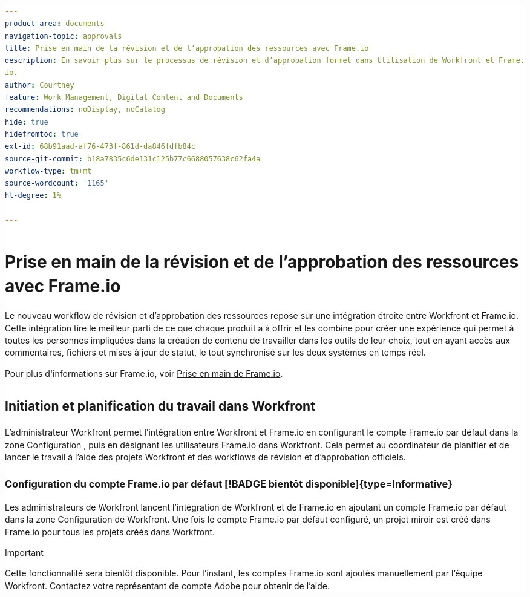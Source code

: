 ```yaml
---
product-area: documents
navigation-topic: approvals
title: Prise en main de la révision et de l’approbation des ressources avec Frame.io
description: En savoir plus sur le processus de révision et d’approbation formel dans Utilisation de Workfront et Frame.io.
author: Courtney
feature: Work Management, Digital Content and Documents
recommendations: noDisplay, noCatalog
hide: true
hidefromtoc: true
exl-id: 68b91aad-af76-473f-861d-da846fdfb84c
source-git-commit: b18a7835c6de131c125b77c6688057638c62fa4a
workflow-type: tm+mt
source-wordcount: '1165'
ht-degree: 1%

---
```


# Prise en main de la révision et de l’approbation des ressources avec Frame.io

Le nouveau workflow de révision et d’approbation des ressources repose sur une intégration étroite entre Workfront et Frame.io. Cette intégration tire le meilleur parti de ce que chaque produit a à offrir et les combine pour créer une expérience qui permet à toutes les personnes impliquées dans la création de contenu de travailler dans les outils de leur choix, tout en ayant accès aux commentaires, fichiers et mises à jour de statut, le tout synchronisé sur les deux systèmes en temps réel.

Pour plus d&#39;informations sur Frame.io, voir [Prise en main de Frame.io](https://support.frame.io/en/collections/49298-getting-started).

## Initiation et planification du travail dans Workfront

L’administrateur Workfront permet l’intégration entre Workfront et Frame.io en configurant le compte Frame.io par défaut dans la zone Configuration , puis en désignant les utilisateurs Frame.io dans Workfront. Cela permet au coordinateur de planifier et de lancer le travail à l’aide des projets Workfront et des workflows de révision et d’approbation officiels.

### Configuration du compte Frame.io par défaut [!BADGE bientôt disponible]{type=Informative}

Les administrateurs de Workfront lancent l’intégration de Workfront et de Frame.io en ajoutant un compte Frame.io par défaut dans la zone Configuration de Workfront. Une fois le compte Frame.io par défaut configuré, un projet miroir est créé dans Frame.io pour tous les projets créés dans Workfront.

>[!IMPORTANT]
>
>Cette fonctionnalité sera bientôt disponible. Pour l’instant, les comptes Frame.io sont ajoutés manuellement par l’équipe Workfront. Contactez votre représentant de compte Adobe pour obtenir de l’aide.
